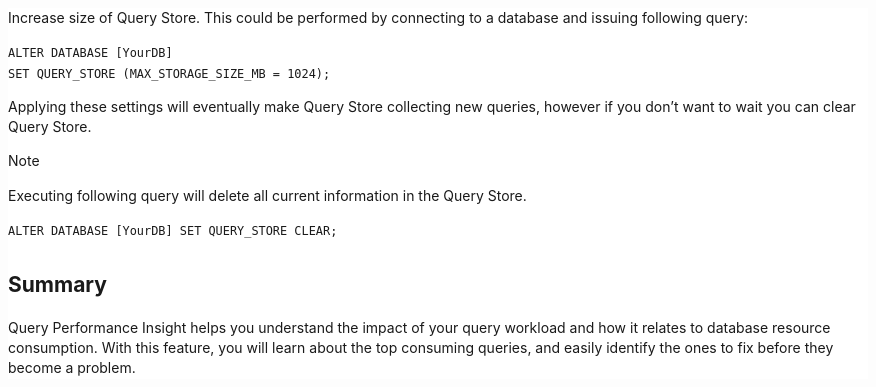 Increase size of Query Store. This could be performed by connecting to a database and issuing following query:

    ALTER DATABASE [YourDB]
    SET QUERY_STORE (MAX_STORAGE_SIZE_MB = 1024);

Applying these settings will eventually make Query Store collecting new queries, however if you don’t want to wait you can clear Query Store. 

> [!NOTE]
> Executing following query will delete all current information in the Query Store. 
> 
> 

    ALTER DATABASE [YourDB] SET QUERY_STORE CLEAR;


## Summary
Query Performance Insight helps you understand the impact of your query workload and how it relates to database resource consumption. With this feature, you will learn about the top consuming queries, and easily identify the ones to fix before they become a problem.



[1]: https://raw.githubusercontent.com/MicrosoftDocs/azure-docs/master/articles/sql-database/media/sql-database-query-performance/tile.png
[2]: https://raw.githubusercontent.com/MicrosoftDocs/azure-docs/master/articles/sql-database/media/sql-database-query-performance/top-queries.png
[3]: https://raw.githubusercontent.com/MicrosoftDocs/azure-docs/master/articles/sql-database/media/sql-database-query-performance/query-details.png
[4]: https://raw.githubusercontent.com/MicrosoftDocs/azure-docs/master/articles/sql-database/media/sql-database-query-performance/top-duration.png
[5]: https://raw.githubusercontent.com/MicrosoftDocs/azure-docs/master/articles/sql-database/media/sql-database-query-performance/top-execution.png
[6]: https://raw.githubusercontent.com/MicrosoftDocs/azure-docs/master/articles/sql-database/media/sql-database-query-performance/annotation.png
[7]: https://raw.githubusercontent.com/MicrosoftDocs/azure-docs/master/articles/sql-database/media/sql-database-query-performance/annotation-details.png
[8]: https://raw.githubusercontent.com/MicrosoftDocs/azure-docs/master/articles/sql-database/media/sql-database-query-performance/qds-off.png
[9]: https://raw.githubusercontent.com/MicrosoftDocs/azure-docs/master/articles/sql-database/media/sql-database-query-performance/qds-button.png
